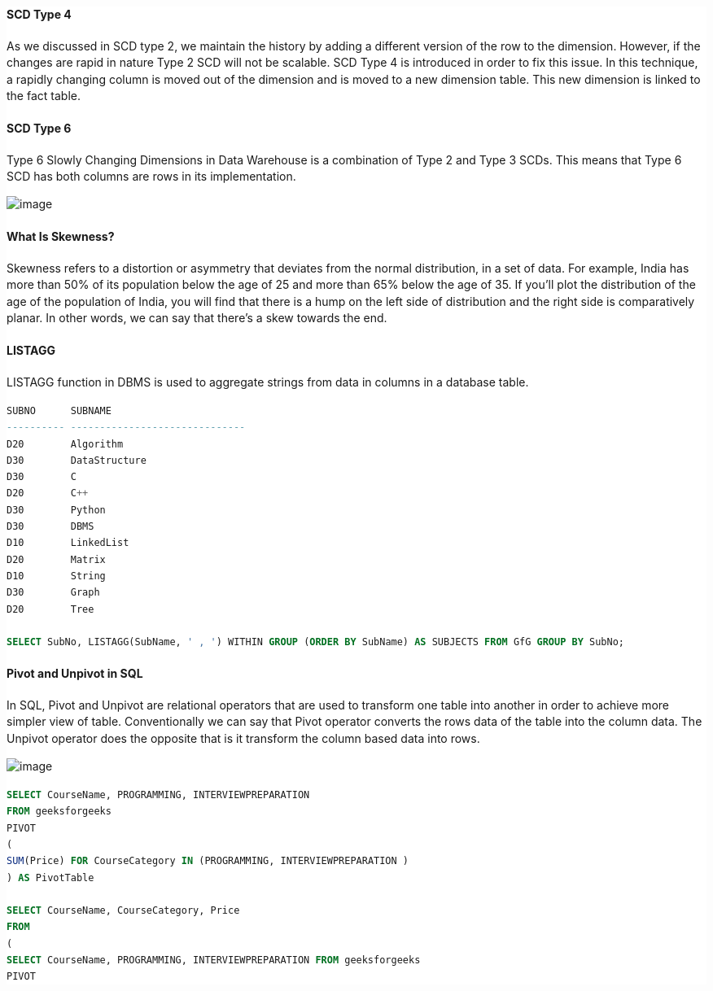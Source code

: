#### SCD Type 4

As we discussed in SCD type 2, we maintain the history by adding a different version of the row to the dimension. However, if the changes are rapid in nature Type 2 SCD will not be scalable. SCD Type 4 is introduced in order to fix this issue. In this technique, a rapidly changing column is moved out of the dimension and is moved to a new dimension table. This new dimension is linked to the fact table.

#### SCD Type 6

Type 6 Slowly Changing Dimensions in Data Warehouse is a combination of Type 2 and Type 3 SCDs. This means that Type 6 SCD has both columns are rows in its implementation.

![image](https://user-images.githubusercontent.com/97865583/195966718-6fa09718-7358-4bd4-b5c8-25f94322654d.png)

#### What Is Skewness?

Skewness refers to a distortion or asymmetry that deviates from the normal distribution, in a set of data. For example, India has more than 50% of its population below the age of 25 and more than 65% below the age of 35. If you’ll plot the distribution of the age of the population of India, you will find that there is a hump on the left side of distribution and the right side is comparatively planar. In other words, we can say that there’s a skew towards the end.

#### LISTAGG

LISTAGG function in DBMS is used to aggregate strings from data in columns in a database table.
```sql
SUBNO      SUBNAME
---------- ------------------------------
D20        Algorithm
D30        DataStructure
D30        C
D20        C++
D30        Python
D30        DBMS
D10        LinkedList
D20        Matrix
D10        String
D30        Graph
D20        Tree

SELECT SubNo, LISTAGG(SubName, ' , ') WITHIN GROUP (ORDER BY SubName) AS SUBJECTS FROM GfG GROUP BY SubNo;
```
#### Pivot and Unpivot in SQL

In SQL, Pivot and Unpivot are relational operators that are used to transform one table into another in order to achieve more simpler view of table. Conventionally we can say that Pivot operator converts the rows data of the table into the column data. The Unpivot operator does the opposite that is it transform the column based data into rows.

![image](https://user-images.githubusercontent.com/97865583/195966804-2807f20c-ebb9-45ed-8073-e69dcf0a81bb.png)
```sql
SELECT CourseName, PROGRAMMING, INTERVIEWPREPARATION
FROM geeksforgeeks 
PIVOT 
( 
SUM(Price) FOR CourseCategory IN (PROGRAMMING, INTERVIEWPREPARATION ) 
) AS PivotTable 

SELECT CourseName, CourseCategory, Price 
FROM 
(
SELECT CourseName, PROGRAMMING, INTERVIEWPREPARATION FROM geeksforgeeks 
PIVOT 
```